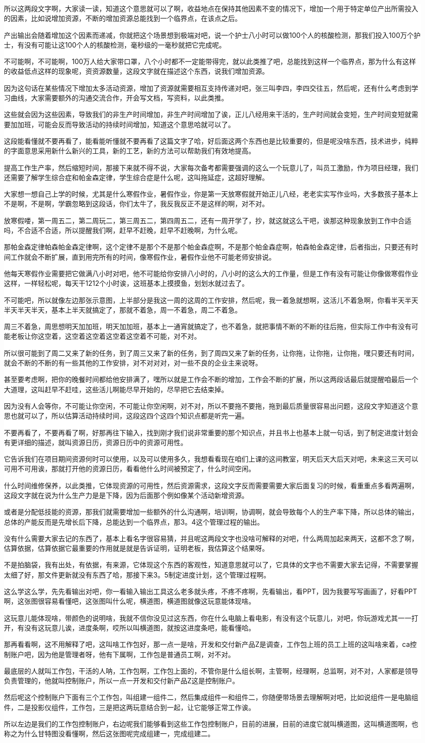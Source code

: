所以这两段文字啊，大家读一读，知道这个意思就可以了啊，收益地点在保持其他因素不变的情况下，增加一个用于特定单位产出所需投入的因素，比如说增加资源，不断的增加资源总能找到一个临界点，在该点之后。

产出输出会随着增加这个因素而递减，你就把这个场景想到极端对吧，说一个护士八小时可以做100个人的核酸检测，那我们投入100万个护士，有没有可能让这100个人的核酸检测，毫秒级的一毫秒就把它完成呢。

不可能啊，不可能啊，100万人给大家带口罩，八个小时都不一定能带得完，就以此类推了吧，总能找到这样一个临界点，那为什么有这样的收益低点这样的现象呢，资资源数量，这段文字就在描述这个东西，说我们增加资源。

因为这句话在某些情况下增加太多活动资源，增加了资源就需要相互支持传递对吧，张三叫李四，李四交往五，然后呢，还有什么考虑到学习曲线，大家需要额外的沟通交流合作，开会写文档，写资料，以此类推。

这些就会因为这些因素，导致我们的非生产时间增加，非生产时间增加了诶，正儿八经用来干活的，生产时间就会变短，生产时间变短就需要加加班，可能会反而导致活动的持续时间增加，知道这个意思哈就可以了。

这段能看懂就不要再看了，能看能听懂就不要再看了这篇文字了哈，好后面这两个东西也是比较重要的，但是呢没啥东西，技术进步，纯粹的字面意思采用新什么新兴的工具，新的工艺，新的方法可以帮助我们有效地提高。

提高工作生产率，然后缩短时间，那接下来就不得不说，大家每次备考都需要强调的这么一个玩意儿了，叫员工激励，作为项目经理，我们还需要了解学生综合症和帕金森定律，学生综合症是什么呢，这叫拖延症，这超好理解。

大家想一想自己上学的时候，尤其是什么寒假作业，暑假作业，你是第一天放寒假就开始正儿八经，老老实实写作业吗，大多数孩子基本上不是啊，不是啊，学霸忽略到这段话，你们太牛了，我反我反正不是这样的啊，对不对。

放寒假喽，第一周五二，第二周玩二，第三周五二，第四周五二，还有一周开学了，抄，就这就这么干吧，诶那这种现象放到工作中合适吗，不合适不合适，所以提醒我们啊，赶早不赶晚，赶早不赶晚啊，为什么呢。

那帕金森定律帕森帕金森定律啊，这个定律不是那个不是那个帕金森症啊，不是那个帕金森症啊，帕森帕金森定律，后者指出，只要还有时间工作就会不断扩展，直到用完所有的时间，像寒假作业，暑假作业他不可能老师安排说。

他每天寒假作业需要把它做满八小时对吧，他不可能给你安排八小时的，八小时的这么大的工作量，但是工作有没有可能让你像做寒假作业这样，一样轻松呢，每天干1212个小时诶，这班基本上摸摸鱼，划划水就过去了。

不可能吧，所以就像左边那张示意图，上半部分是我这一周的这周的工作安排，然后呢，我一着急就想啊，这活儿不着急啊，你看半天半天半天半天半天，基本上半天就搞定了，那就不着急，周一不着急，周二不着急。

周三不着急，周思想明天加加班，明天加加班，基本上一通宵就搞定了，也不着急，就把事情不断的不断的往后拖，但实际工作中有没有可能老板让你这空着，这空着这空着这空着这空着不可能，对不对。

所以很可能到了周二又来了新的任务，到了周三又来了新的任务，到了周四又来了新的任务，让你拖，让你拖，让你拖，嘿只要还有时间，就会不断的不断的有一些其他的工作安排，对不对对对，对一些不良的企业主来说呀。

甚至要考虑啊，把你的晚餐时间都给他安排满了，嘿所以就是工作会不断的增加，工作会不断的扩展，所以这两段话最后就提醒咱最后一个大道理，这叫赶早不赶哇，这些活儿啊能尽早开始的，尽早把它去结束掉。

因为没有人会等你，不可能让你空闲，不可能让你空闲啊，对不对，所以不要拖不要拖，拖到最后质量很容易出问题，这段文字知道这个意思也就可以了，所以估算活动持续时间，这段这四个这四个知识点都是听完一遍。

不要再看了，不要再看了啊，好那再往下输入，找到刚才我们说非常重要的那个知识点，并且书上也基本上就一句话，到了制定进度计划会有更详细的描述，就叫资源日历，资源日历中的资源可用性。

它告诉我们在项目期间资源何时可以使用，以及可以使用多久，我想看看现在咱们上课的这间教室，明天后天大后天对吧，未来这三天可以可用不可用诶，那就打开他的资源日历，看看他什么时间被预定了，什么时间空闲。

什么时间维修保养，以此类推，它体现资源的可用性，然后资源需求，这段文字反而需要需要大家后面复习的时候，看重重点多看两遍啊，这段文字就在说为什么生产力是是下降，因为后面那个例如像某个活动新增资源。

或者是分配低技能的资源，那我们就需要增加一些额外的什么沟通啊，培训啊，协调啊，就会导致每个人的生产率下降，所以总体的输出，总体的产能反而是先增长后下降，总能达到一个临界点，那3。4这个管理过程的输出。

没有什么需要大家去记的东西了，基本上看名字很容易猜，并且呢这两段文字也没啥可解释的对吧，什么两周加起来两天，这都不念了啊，估算依据，估算依据它最重要的作用就是就是告诉证明，证明老板，我估算这个结果呀。

不是拍脑袋，我有出处，有依据，有来源，它体现这个东西的客观性，知道意思就可以了，它具体的文字也不需要大家去记得，不需要掌握太细了好，那文件更新就没有东西了哈，那接下来3。5制定进度计划，这个管理过程啊。

这么学这么学，先先看输出对吧，你一看输入输出工具这么老多就头疼，不疼不疼啊，先看输出，看PPT，因为我要写写画画了，好看PPT啊，这张图很容易看懂吧，这张图叫什么呢，横道图，横道图就像这玩意能体现啥。

这玩意儿能体现啥，带颜色的说明啥，我就不信你没见过这东西，你在什么电脑上看电影，有没有这个玩意儿，对吧，你玩游戏尤其一一打开，有没有这玩意儿诶，进度条啊，哎所以叫横道图，就按这进度条吧，能看懂哈。

那再看看啊，这不用解释了吧，这叫啥工作包好，那一点一是啥，开发和交付新产品Z是调查，工作包上班的员工上班的这叫啥来着，ca控制账户吧，因为他是管理者呀，他有下属啊，工作包是普通员工啊，对不对。

最底层的人就叫工作包，干活的人呐，工作包啊，工作包上面的，不管你是什么组长啊，主管啊，经理啊，总监啊，对不对，人家都是领导负责管理的，他就叫控制账户，所以一点一开发和交付新产品Z这是控制账户。

然后呢这个控制账户下面有三个工作包，叫组建一组件二，然后集成组件一和组件二，你随便带场景去理解啊对吧，比如说组件一是电脑组件，二是投影仪组件，工作包，三是把这两玩意结合到一起，让它能够正常工作诶。

所以左边是我们的工作包控制账户，右边呢我们能够看到这些工作包控制账户，目前的进展，目前的进度它就叫横道图，这叫横道图啊，也称之为什么甘特图没看懂啊，然后这张图呢完成组建一，完成组建二。
